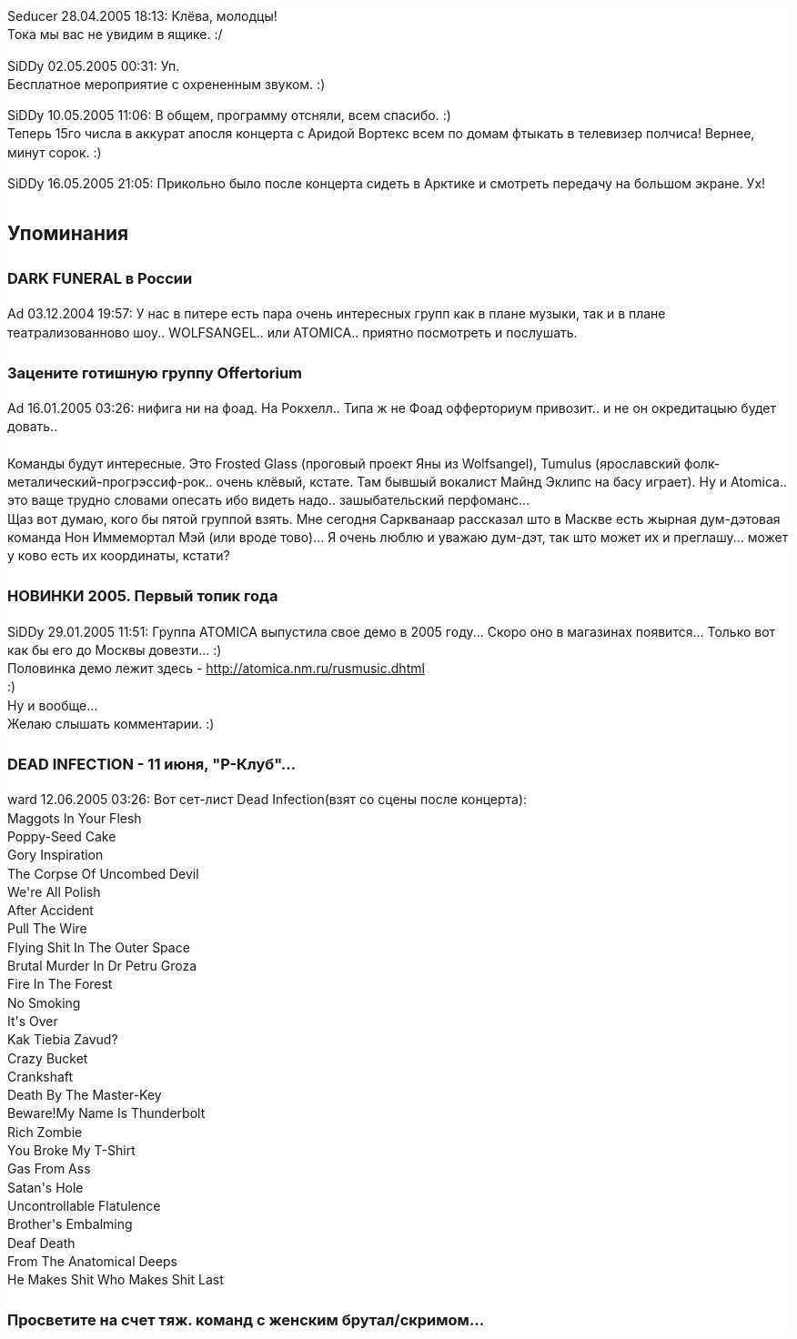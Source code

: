 Seducer 28.04.2005 18:13:
Клёва, молодцы!<BR>Тока мы вас не увидим в ящике. :/

SiDDy 02.05.2005 00:31:
Уп. <BR>Бесплатное мероприятие с охрененным звуком. :) 

SiDDy 10.05.2005 11:06:
В общем, программу отсняли, всем спасибо. :) <BR>Теперь 15го числа в аккурат апосля концерта с Аридой Вортекс всем по домам фтыкать в телевизер полчиса! Вернее, минут сорок. :)

SiDDy 16.05.2005 21:05:
Прикольно было после концерта сидеть в Арктике и смотреть передачу на большом экране. Ух!



## Упоминания

### DARK FUNERAL в России

Ad 03.12.2004 19:57:
У нас в питере есть пара очень интересных групп как в плане музыки, так и в плане театрализованново шоу.. WOLFSANGEL.. или ATOMICA.. приятно посмотреть и послушать.

### Зацените готишную группу Offertorium

Ad 16.01.2005 03:26:
нифига ни на фоад. На Рокхелл.. Типа ж не Фоад офферториум привозит.. и не он окредитацыю будет довать..<BR><BR>Команды будут интересные. Это Frosted Glass (проговый проект Яны из Wolfsangel), Tumulus (ярославский фолк-металический-прогрэссиф-рок.. очень клёвый, кстате. Там бывшый вокалист Майнд Эклипс на басу играет). Ну и Atomica.. это ваще трудно словами опесать ибо видеть надо.. зашыбательский перфоманс...<BR>Щаз вот думаю, кого бы пятой группой взять. Мне сегодня Саркванаар рассказал што в Маскве есть жырная дум-дэтовая команда Нон Иммемортал Мэй (или вроде тово)... Я очень люблю и уважаю дум-дэт, так што может их и преглашу... может у ково есть их координаты, кстати?

### НОВИНКИ 2005. Первый топик года

SiDDy 29.01.2005 11:51:
Группа ATOMICA выпустила свое демо в 2005 году... Скоро оно в магазинах появится... Только вот как бы его до Москвы довезти... :) <BR>Половинка демо лежит здесь - <A HREF="http://atomica.nm.ru/rusmusic.dhtml" TARGET="_blank">http://atomica.nm.ru/rusmusic.dhtml</A><BR>:) <BR>Ну и вообще... <BR>Желаю слышать комментарии. :) 

### DEAD INFECTION - 11 июня, &quot;Р-Клуб&quot;...

ward 12.06.2005 03:26:
Вот сет-лист Dead Infection(взят со сцены после концерта): <BR>Maggots In Your Flesh <BR>Poppy-Seed Cake <BR>Gory Inspiration <BR>The Corpse Of Uncombed Devil <BR>We're All Polish <BR>After Accident <BR>Pull The Wire <BR>Flying Shit In The Outer Space <BR>Brutal Murder In Dr Petru Groza <BR>Fire In The Forest <BR>No Smoking <BR>It's Over <BR>Kak Tiebia Zavud? <BR>Crazy Bucket <BR>Crankshaft <BR>Death By The Master-Key <BR>Beware!My Name Is Thunderbolt <BR>Rich Zombie <BR>You Broke My T-Shirt <BR>Gas From Ass <BR>Satan's Hole <BR>Uncontrollable Flatulence <BR>Brother's Embalming <BR>Deaf Death <BR>From The Anatomical Deeps <BR>He Makes Shit Who Makes Shit Last <BR>

### Просветите на счет тяж. команд с женским брутал/скримом...
